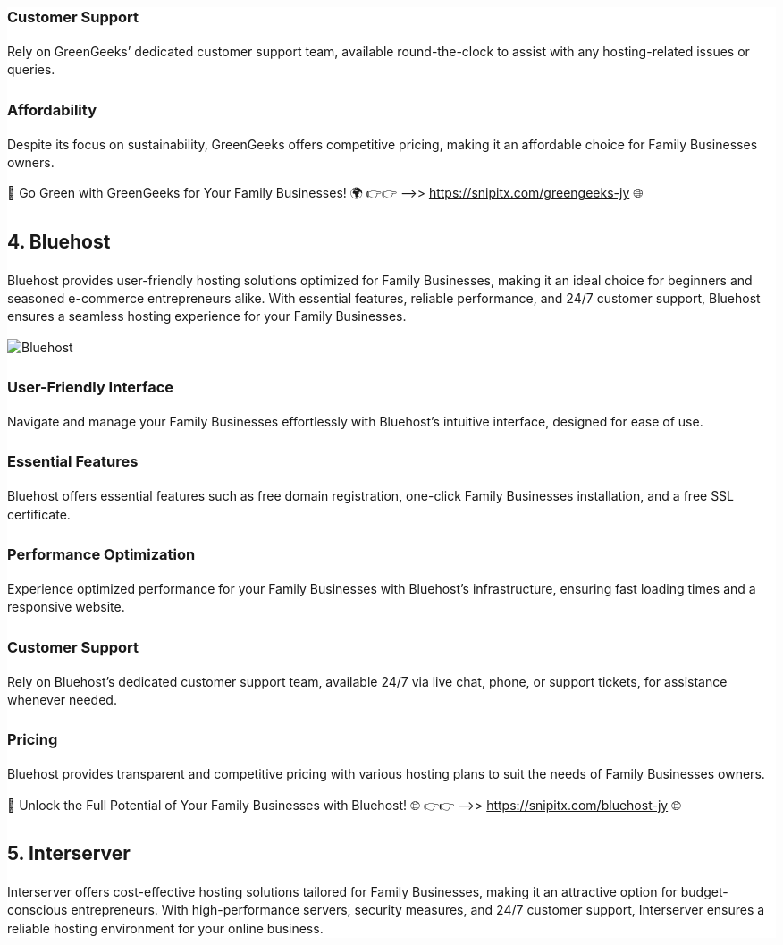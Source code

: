 ### Customer Support
Rely on GreenGeeks’ dedicated customer support team, available round-the-clock to assist with any hosting-related issues or queries.

### Affordability
Despite its focus on sustainability, GreenGeeks offers competitive pricing, making it an affordable choice for Family Businesses owners.

🌿 Go Green with GreenGeeks for Your Family Businesses! 🌍
👉👉 -->> https://snipitx.com/greengeeks-jy 🌐

## 4. Bluehost

Bluehost provides user-friendly hosting solutions optimized for Family Businesses, making it an ideal choice for beginners and seasoned e-commerce entrepreneurs alike. With essential features, reliable performance, and 24/7 customer support, Bluehost ensures a seamless hosting experience for your Family Businesses.

![Bluehost](https://i.imgur.com/PasFF9E.jpeg "Bluehost Hosting")

### User-Friendly Interface
Navigate and manage your Family Businesses effortlessly with Bluehost’s intuitive interface, designed for ease of use.

### Essential Features
Bluehost offers essential features such as free domain registration, one-click Family Businesses installation, and a free SSL certificate.

### Performance Optimization
Experience optimized performance for your Family Businesses with Bluehost’s infrastructure, ensuring fast loading times and a responsive website.

### Customer Support
Rely on Bluehost’s dedicated customer support team, available 24/7 via live chat, phone, or support tickets, for assistance whenever needed.

### Pricing
Bluehost provides transparent and competitive pricing with various hosting plans to suit the needs of Family Businesses owners.

🚀 Unlock the Full Potential of Your Family Businesses with Bluehost! 🌐
👉👉 -->> https://snipitx.com/bluehost-jy 🌐

## 5. Interserver

Interserver offers cost-effective hosting solutions tailored for Family Businesses, making it an attractive option for budget-conscious entrepreneurs. With high-performance servers, security measures, and 24/7 customer support, Interserver ensures a reliable hosting environment for your online business.
